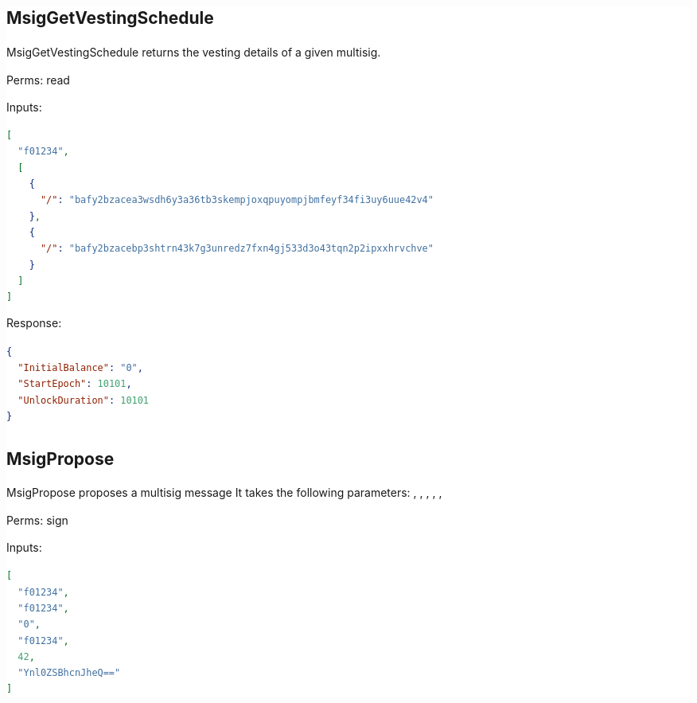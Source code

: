 ## MsigGetVestingSchedule

MsigGetVestingSchedule returns the vesting details of a given multisig.

Perms: read

Inputs:

```
```

```json
[
  "f01234",
  [
    {
      "/": "bafy2bzacea3wsdh6y3a36tb3skempjoxqpuyompjbmfeyf34fi3uy6uue42v4"
    },
    {
      "/": "bafy2bzacebp3shtrn43k7g3unredz7fxn4gj533d3o43tqn2p2ipxxhrvchve"
    }
  ]
]
```

Response:

```
```

```json
{
  "InitialBalance": "0",
  "StartEpoch": 10101,
  "UnlockDuration": 10101
}
```

## MsigPropose

MsigPropose proposes a multisig message It takes the following parameters: , , , , ,

Perms: sign

Inputs:

```
```

```json
[
  "f01234",
  "f01234",
  "0",
  "f01234",
  42,
  "Ynl0ZSBhcnJheQ=="
]
```
